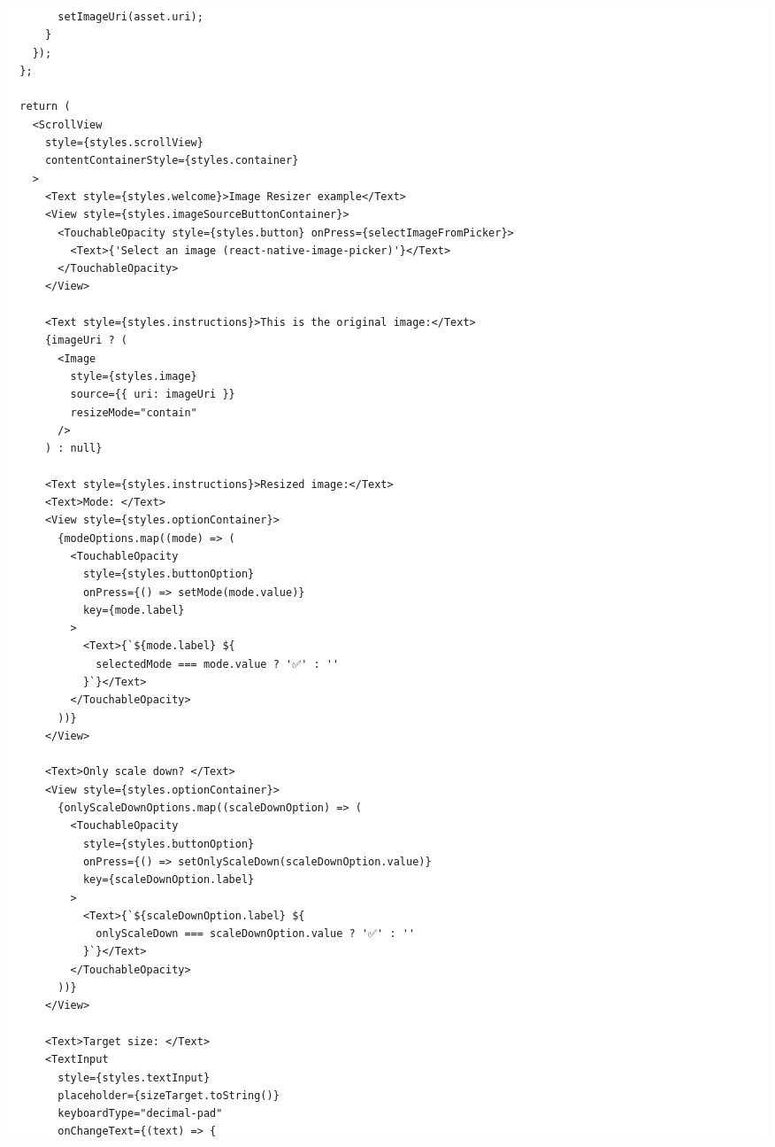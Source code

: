 ```tsx
        setImageUri(asset.uri);
      }
    });
  };

  return (
    <ScrollView
      style={styles.scrollView}
      contentContainerStyle={styles.container}
    >
      <Text style={styles.welcome}>Image Resizer example</Text>
      <View style={styles.imageSourceButtonContainer}>
        <TouchableOpacity style={styles.button} onPress={selectImageFromPicker}>
          <Text>{'Select an image (react-native-image-picker)'}</Text>
        </TouchableOpacity>
      </View>
     
      <Text style={styles.instructions}>This is the original image:</Text>
      {imageUri ? (
        <Image
          style={styles.image}
          source={{ uri: imageUri }}
          resizeMode="contain"
        />
      ) : null}

      <Text style={styles.instructions}>Resized image:</Text>
      <Text>Mode: </Text>
      <View style={styles.optionContainer}>
        {modeOptions.map((mode) => (
          <TouchableOpacity
            style={styles.buttonOption}
            onPress={() => setMode(mode.value)}
            key={mode.label}
          >
            <Text>{`${mode.label} ${
              selectedMode === mode.value ? '✅' : ''
            }`}</Text>
          </TouchableOpacity>
        ))}
      </View>

      <Text>Only scale down? </Text>
      <View style={styles.optionContainer}>
        {onlyScaleDownOptions.map((scaleDownOption) => (
          <TouchableOpacity
            style={styles.buttonOption}
            onPress={() => setOnlyScaleDown(scaleDownOption.value)}
            key={scaleDownOption.label}
          >
            <Text>{`${scaleDownOption.label} ${
              onlyScaleDown === scaleDownOption.value ? '✅' : ''
            }`}</Text>
          </TouchableOpacity>
        ))}
      </View>

      <Text>Target size: </Text>
      <TextInput
        style={styles.textInput}
        placeholder={sizeTarget.toString()}
        keyboardType="decimal-pad"
        onChangeText={(text) => {
```
